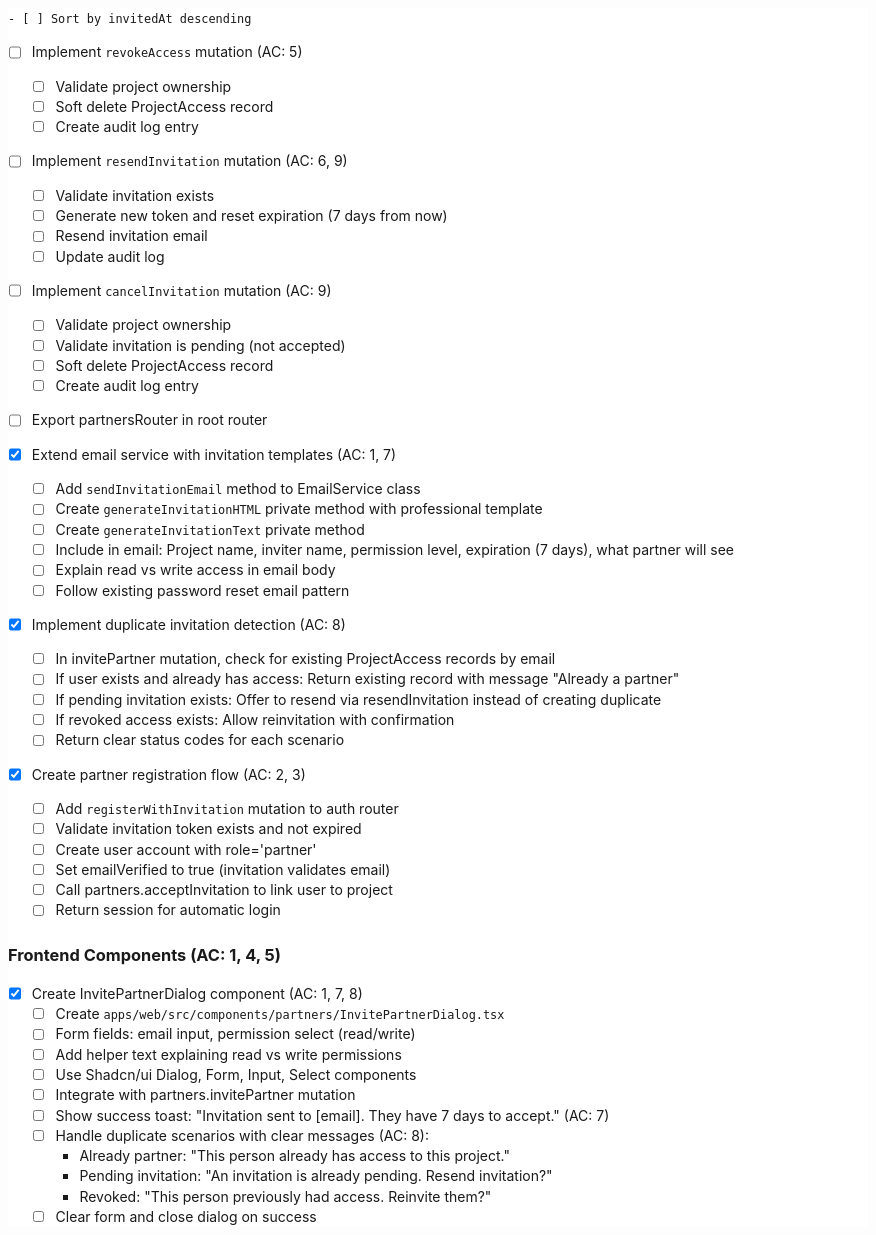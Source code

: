     - [ ] Sort by invitedAt descending
  - [ ] Implement `revokeAccess` mutation (AC: 5)
    - [ ] Validate project ownership
    - [ ] Soft delete ProjectAccess record
    - [ ] Create audit log entry
  - [ ] Implement `resendInvitation` mutation (AC: 6, 9)
    - [ ] Validate invitation exists
    - [ ] Generate new token and reset expiration (7 days from now)
    - [ ] Resend invitation email
    - [ ] Update audit log
  - [ ] Implement `cancelInvitation` mutation (AC: 9)
    - [ ] Validate project ownership
    - [ ] Validate invitation is pending (not accepted)
    - [ ] Soft delete ProjectAccess record
    - [ ] Create audit log entry
  - [ ] Export partnersRouter in root router

- [x] Extend email service with invitation templates (AC: 1, 7)
  - [ ] Add `sendInvitationEmail` method to EmailService class
  - [ ] Create `generateInvitationHTML` private method with professional template
  - [ ] Create `generateInvitationText` private method
  - [ ] Include in email: Project name, inviter name, permission level, expiration (7 days), what partner will see
  - [ ] Explain read vs write access in email body
  - [ ] Follow existing password reset email pattern

- [x] Implement duplicate invitation detection (AC: 8)
  - [ ] In invitePartner mutation, check for existing ProjectAccess records by email
  - [ ] If user exists and already has access: Return existing record with message "Already a partner"
  - [ ] If pending invitation exists: Offer to resend via resendInvitation instead of creating duplicate
  - [ ] If revoked access exists: Allow reinvitation with confirmation
  - [ ] Return clear status codes for each scenario

- [x] Create partner registration flow (AC: 2, 3)
  - [ ] Add `registerWithInvitation` mutation to auth router
  - [ ] Validate invitation token exists and not expired
  - [ ] Create user account with role='partner'
  - [ ] Set emailVerified to true (invitation validates email)
  - [ ] Call partners.acceptInvitation to link user to project
  - [ ] Return session for automatic login

### Frontend Components (AC: 1, 4, 5)

- [x] Create InvitePartnerDialog component (AC: 1, 7, 8)
  - [ ] Create `apps/web/src/components/partners/InvitePartnerDialog.tsx`
  - [ ] Form fields: email input, permission select (read/write)
  - [ ] Add helper text explaining read vs write permissions
  - [ ] Use Shadcn/ui Dialog, Form, Input, Select components
  - [ ] Integrate with partners.invitePartner mutation
  - [ ] Show success toast: "Invitation sent to [email]. They have 7 days to accept." (AC: 7)
  - [ ] Handle duplicate scenarios with clear messages (AC: 8):
    - Already partner: "This person already has access to this project."
    - Pending invitation: "An invitation is already pending. Resend invitation?"
    - Revoked: "This person previously had access. Reinvite them?"
  - [ ] Clear form and close dialog on success
